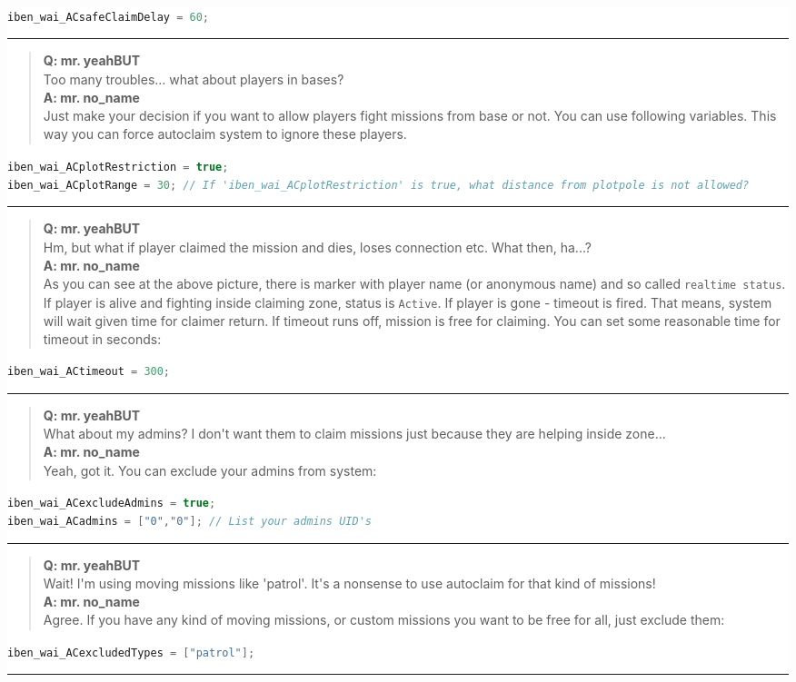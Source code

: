 ```c
iben_wai_ACsafeClaimDelay = 60;
```

---

> **Q: mr. yeahBUT**<br>
Too many troubles... what about players in bases?<br>
**A: mr. no_name**<br>
Just make your decision if you want to allow players fight missions from base or not. You can use following variables. This way you can force autoclaim system to ignore these players.<br>

```c
iben_wai_ACplotRestriction = true;
iben_wai_ACplotRange = 30; // If 'iben_wai_ACplotRestriction' is true, what distance from plotpole is not allowed?
```

---

> **Q: mr. yeahBUT**<br>
Hm, but what if player claimed the mission and dies, loses connection etc. What then, ha...?<br>
**A: mr. no_name**<br>
As you can see at the above picture, there is marker with player name (or anonymous name) and so called `realtime status`. If player is alive and fighting inside claiming zone, status is `Active`. If player is gone - timeout is fired. That means, system will wait given time for claimer return. If timeout runs off, mission is free for claiming. You can set some reasonable time for timeout in seconds:<br>

```c
iben_wai_ACtimeout = 300;
```

---

> **Q: mr. yeahBUT**<br>
What about my admins? I don't want them to claim missions just because they are helping inside zone...<br>
**A: mr. no_name**<br>
Yeah, got it. You can exclude your admins from system:<br>

```c
iben_wai_ACexcludeAdmins = true;
iben_wai_ACadmins = ["0","0"]; // List your admins UID's
```

---

> **Q: mr. yeahBUT**<br>
Wait! I'm using moving missions like 'patrol'. It's a nonsense to use autoclaim for that kind of missions!<br>
**A: mr. no_name**<br>
Agree. If you have any kind of moving missions, or custom missions you want to be free for all, just exclude them:<br>

```c
iben_wai_ACexcludedTypes = ["patrol"];
```

---

[scriptthread]: https://epochmod.com/forum/topic/44646-iwac-autoclaim-addon-for-wai-v10/ "Go to source"
[epochdevs]: https://github.com/EpochModTeam/DayZ-Epoch "Go to source"
[remotemsg]: https://github.com/oiad/ZSC/blob/master/dayz_code/compile/remote_message.sqf "Go to source"
[germanlng]: https://github.com/DAmNRelentless/IWAC/commit/1f48d139670a13f094484199d002019a60fe65d0 "Go to source"
[iwac_01]: https://youtu.be/GziJM75XcuM "Go to source"
[iwac_02]: https://youtu.be/lppC_MAse8E "Go to source"
[wai_overlapfix]: https://github.com/worldwidesorrow/Wicked-Ai-Overpoch/commit/7dfbeec4d6fb71c056db4948019d25b73c39a7e6 "Go to source"
[originalauthor]: https://github.com/infobeny/ "Go to source"